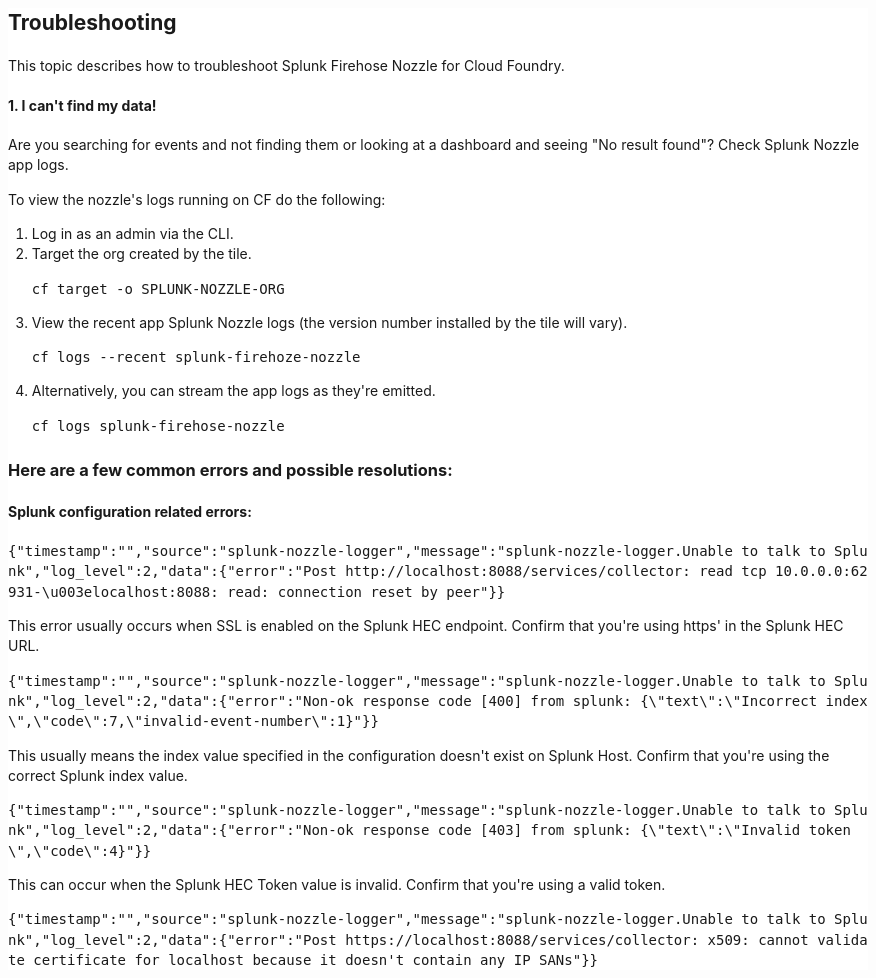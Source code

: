 ## <a id='walkthrough'></a> Troubleshooting
This topic describes how to troubleshoot Splunk Firehose Nozzle for Cloud Foundry.

#### 1. I can't find my data!

  Are you searching for events and not finding them or looking at a dashboard and seeing "No result found"? Check Splunk Nozzle app logs.

  To view the nozzle's logs running on CF do the following:

<ol>
  <li>Log in as an admin via the CLI.</li>
  <li>Target the org created by the tile.<br/>
  <pre class="terminal">cf target -o SPLUNK-NOZZLE-ORG</pre>
  </li>
  <li>View the recent app Splunk Nozzle logs (the version number installed by the tile will vary).<br/>
  <pre class="terminal">cf logs --recent splunk-firehoze-nozzle</pre>
  </li>
  <li>Alternatively, you can stream the app logs as they're emitted.<br/>
  <pre class="terminal">cf logs splunk-firehose-nozzle</pre>
  </li>
</ol>


### Here are a few common errors and possible resolutions:

#### Splunk configuration related errors:

<pre class="terminal">{"timestamp":"<time>","source":"splunk-nozzle-logger","message":"splunk-nozzle-logger.Unable to talk to Splunk","log_level":2,"data":{"error":"Post http://localhost:8088/services/collector: read tcp 10.0.0.0:62931-\u003elocalhost:8088: read: connection reset by peer"}}</pre>

This error usually occurs when SSL is enabled on the Splunk HEC endpoint. Confirm that you're using https' in the Splunk HEC URL.


<pre class="terminal">{"timestamp":"<time>","source":"splunk-nozzle-logger","message":"splunk-nozzle-logger.Unable to talk to Splunk","log_level":2,"data":{"error":"Non-ok response code [400] from splunk: {\"text\":\"Incorrect index\",\"code\":7,\"invalid-event-number\":1}"}}</pre>

This usually means the index value specified in the configuration doesn't exist on Splunk Host. Confirm that you're using the correct Splunk index value.

  
<pre class="terminal">{"timestamp":"<time>","source":"splunk-nozzle-logger","message":"splunk-nozzle-logger.Unable to talk to Splunk","log_level":2,"data":{"error":"Non-ok response code [403] from splunk: {\"text\":\"Invalid token\",\"code\":4}"}}</pre>

This can occur when the Splunk HEC Token value is invalid. Confirm that you're using a valid token.

<pre class="terminal">{"timestamp":"<time>","source":"splunk-nozzle-logger","message":"splunk-nozzle-logger.Unable to talk to Splunk","log_level":2,"data":{"error":"Post https://localhost:8088/services/collector: x509: cannot validate certificate for localhost because it doesn't contain any IP SANs"}}</pre>
